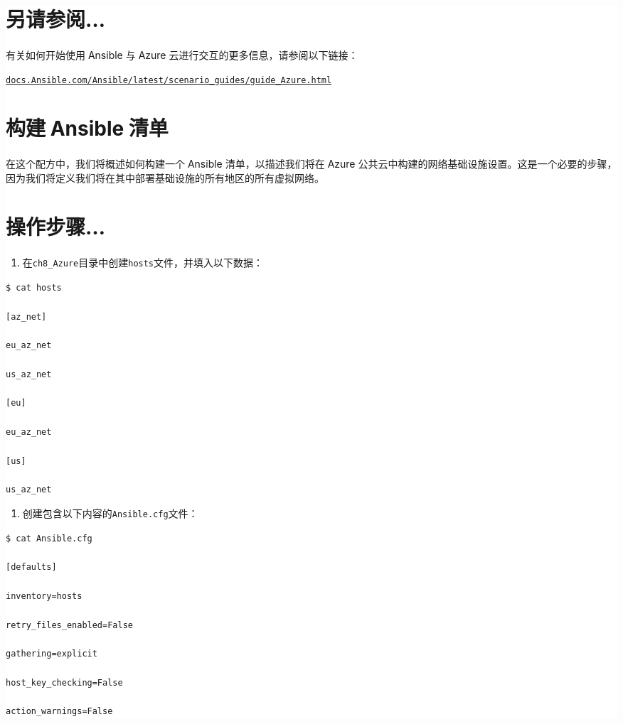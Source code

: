# 另请参阅…

有关如何开始使用 Ansible 与 Azure 云进行交互的更多信息，请参阅以下链接：

[`docs.Ansible.com/Ansible/latest/scenario_guides/guide_Azure.html`](https://docs.ansible.com/ansible/latest/scenario_guides/guide_azure.html)

# 构建 Ansible 清单

在这个配方中，我们将概述如何构建一个 Ansible 清单，以描述我们将在 Azure 公共云中构建的网络基础设施设置。这是一个必要的步骤，因为我们将定义我们将在其中部署基础设施的所有地区的所有虚拟网络。

# 操作步骤…

1.  在`ch8_Azure`目录中创建`hosts`文件，并填入以下数据：

```
$ cat hosts

[az_net]

eu_az_net

us_az_net

[eu]

eu_az_net

[us]

us_az_net
```

1.  创建包含以下内容的`Ansible.cfg`文件：

```
$ cat Ansible.cfg

[defaults]

inventory=hosts

retry_files_enabled=False

gathering=explicit

host_key_checking=False

action_warnings=False
```
